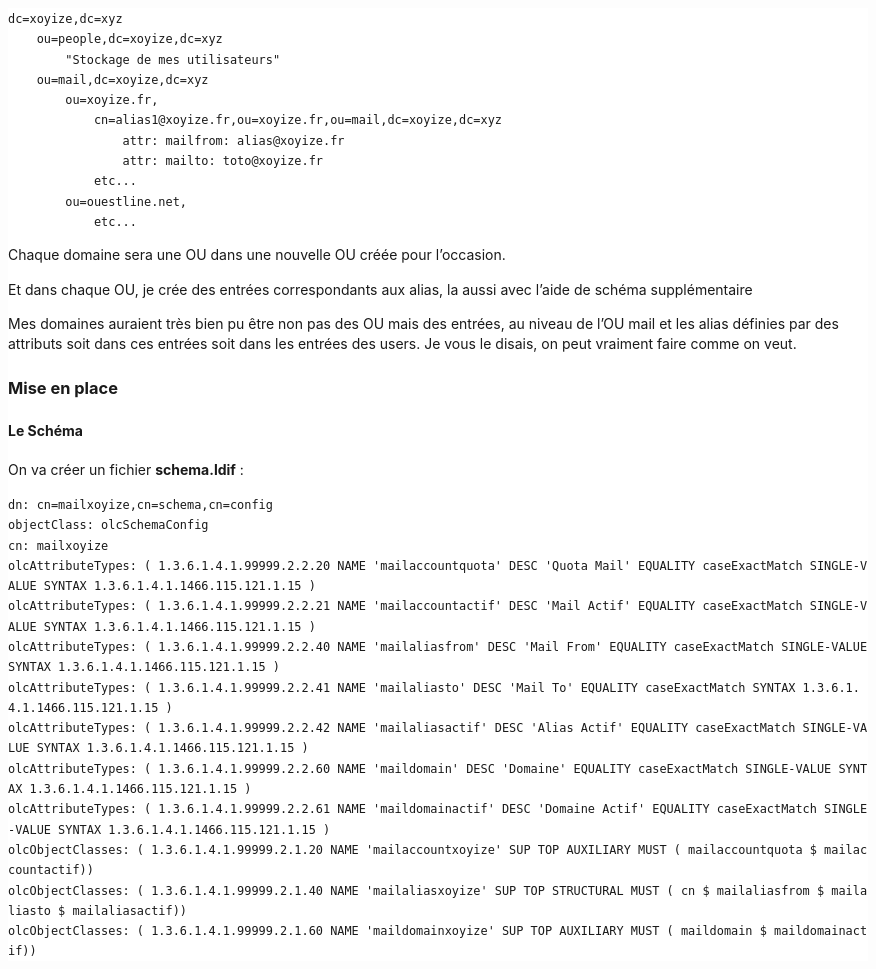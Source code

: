 ```
dc=xoyize,dc=xyz
    ou=people,dc=xoyize,dc=xyz
        "Stockage de mes utilisateurs"
    ou=mail,dc=xoyize,dc=xyz
        ou=xoyize.fr,
            cn=alias1@xoyize.fr,ou=xoyize.fr,ou=mail,dc=xoyize,dc=xyz
                attr: mailfrom: alias@xoyize.fr
                attr: mailto: toto@xoyize.fr
            etc...
        ou=ouestline.net,
            etc...
```

Chaque domaine sera une OU dans une nouvelle OU créée pour l’occasion.

Et dans chaque OU, je crée des entrées correspondants aux alias, la aussi avec l’aide de schéma supplémentaire

Mes domaines auraient très bien pu être non pas des OU mais des entrées, au niveau de l’OU mail et les alias définies par des attributs soit dans ces entrées soit dans les entrées des users. Je vous le disais, on peut vraiment faire comme on veut.

### Mise en place 

#### Le Schéma

On va créer un fichier **schema.ldif** :

```
dn: cn=mailxoyize,cn=schema,cn=config
objectClass: olcSchemaConfig
cn: mailxoyize
olcAttributeTypes: ( 1.3.6.1.4.1.99999.2.2.20 NAME 'mailaccountquota' DESC 'Quota Mail' EQUALITY caseExactMatch SINGLE-VALUE SYNTAX 1.3.6.1.4.1.1466.115.121.1.15 )
olcAttributeTypes: ( 1.3.6.1.4.1.99999.2.2.21 NAME 'mailaccountactif' DESC 'Mail Actif' EQUALITY caseExactMatch SINGLE-VALUE SYNTAX 1.3.6.1.4.1.1466.115.121.1.15 )
olcAttributeTypes: ( 1.3.6.1.4.1.99999.2.2.40 NAME 'mailaliasfrom' DESC 'Mail From' EQUALITY caseExactMatch SINGLE-VALUE SYNTAX 1.3.6.1.4.1.1466.115.121.1.15 )
olcAttributeTypes: ( 1.3.6.1.4.1.99999.2.2.41 NAME 'mailaliasto' DESC 'Mail To' EQUALITY caseExactMatch SYNTAX 1.3.6.1.4.1.1466.115.121.1.15 )
olcAttributeTypes: ( 1.3.6.1.4.1.99999.2.2.42 NAME 'mailaliasactif' DESC 'Alias Actif' EQUALITY caseExactMatch SINGLE-VALUE SYNTAX 1.3.6.1.4.1.1466.115.121.1.15 )
olcAttributeTypes: ( 1.3.6.1.4.1.99999.2.2.60 NAME 'maildomain' DESC 'Domaine' EQUALITY caseExactMatch SINGLE-VALUE SYNTAX 1.3.6.1.4.1.1466.115.121.1.15 )
olcAttributeTypes: ( 1.3.6.1.4.1.99999.2.2.61 NAME 'maildomainactif' DESC 'Domaine Actif' EQUALITY caseExactMatch SINGLE-VALUE SYNTAX 1.3.6.1.4.1.1466.115.121.1.15 )
olcObjectClasses: ( 1.3.6.1.4.1.99999.2.1.20 NAME 'mailaccountxoyize' SUP TOP AUXILIARY MUST ( mailaccountquota $ mailaccountactif))
olcObjectClasses: ( 1.3.6.1.4.1.99999.2.1.40 NAME 'mailaliasxoyize' SUP TOP STRUCTURAL MUST ( cn $ mailaliasfrom $ mailaliasto $ mailaliasactif))
olcObjectClasses: ( 1.3.6.1.4.1.99999.2.1.60 NAME 'maildomainxoyize' SUP TOP AUXILIARY MUST ( maildomain $ maildomainactif))
```
